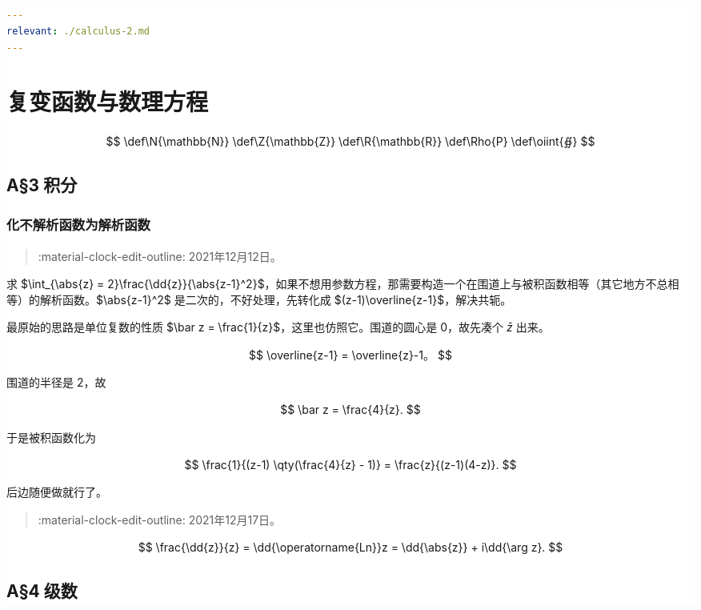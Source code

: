 ```yaml
---
relevant: ./calculus-2.md
---
```


# 复变函数与数理方程

$$
\def\N{\mathbb{N}}
\def\Z{\mathbb{Z}}
\def\R{\mathbb{R}}
\def\Rho{Ρ}
\def\oiint{∯}
$$

## A§3 积分

### 化不解析函数为解析函数

> :material-clock-edit-outline: 2021年12月12日。

求 $\int_{\abs{z} = 2}\frac{\dd{z}}{\abs{z-1}^2}$，如果不想用参数方程，那需要构造一个在围道上与被积函数相等（其它地方不总相等）的解析函数。$\abs{z-1}^2$ 是二次的，不好处理，先转化成 $(z-1)\overline{z-1}$，解决共轭。

最原始的思路是单位复数的性质 $\bar z = \frac{1}{z}$，这里也仿照它。围道的圆心是 $0$，故先凑个 $\bar z$ 出来。

$$
\overline{z-1} = \overline{z}-1。
$$

围道的半径是 $2$，故

$$
\bar z = \frac{4}{z}.
$$

于是被积函数化为

$$
\frac{1}{(z-1) \qty(\frac{4}{z} - 1)}
= \frac{z}{(z-1)(4-z)}.
$$

后边随便做就行了。

> :material-clock-edit-outline: 2021年12月17日。

$$
\frac{\dd{z}}{z} = \dd{\operatorname{Ln}}z = \dd{\abs{z}} + i\dd{\arg z}.
$$

## A§4 级数

